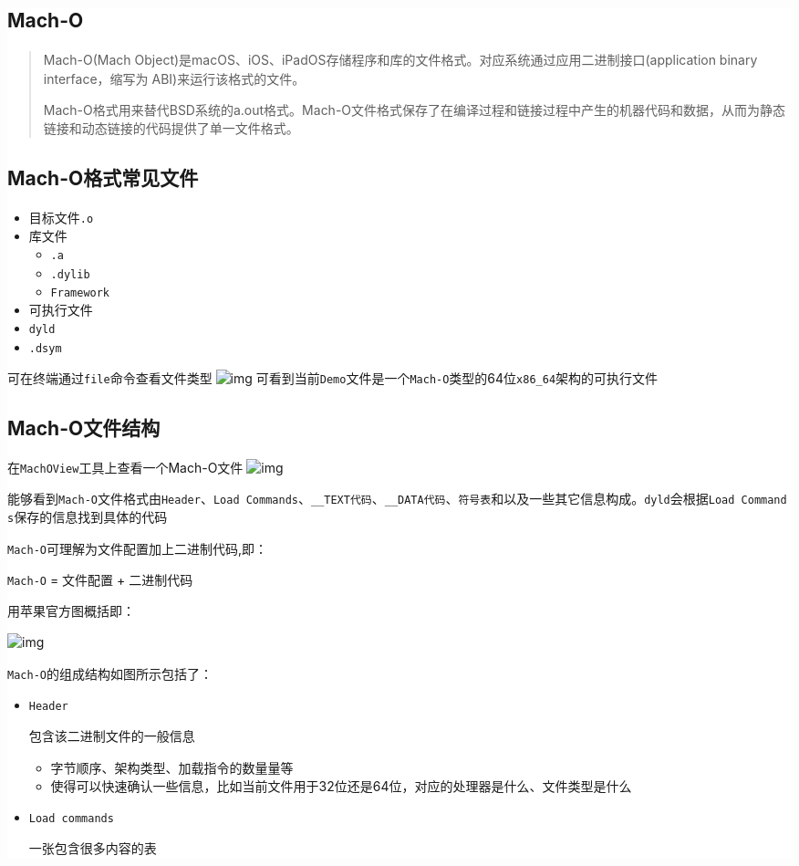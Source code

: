 ## Mach-O

> Mach-O(Mach Object)是macOS、iOS、iPadOS存储程序和库的文件格式。对应系统通过应用二进制接口(application binary interface，缩写为 ABI)来运行该格式的文件。
>
> Mach-O格式用来替代BSD系统的a.out格式。Mach-O文件格式保存了在编译过程和链接过程中产生的机器代码和数据，从而为静态链接和动态链接的代码提供了单一文件格式。

## Mach-O格式常见文件

- 目标文件`.o`
- 库文件
  - `.a`
  - `.dylib`
  - `Framework`
- 可执行文件
- `dyld`
- `.dsym`

可在终端通过`file`命令查看文件类型 ![img](https://p3-juejin.byteimg.com/tos-cn-i-k3u1fbpfcp/65bbb899bb904d8298f7083005e0ac87~tplv-k3u1fbpfcp-watermark.image) 可看到当前`Demo`文件是一个`Mach-O`类型的64位`x86_64`架构的可执行文件

## Mach-O文件结构

在`MachOView`工具上查看一个Mach-O文件 ![img](https://p1-juejin.byteimg.com/tos-cn-i-k3u1fbpfcp/26ed1aaecad44fcdbd5aa85ed742226d~tplv-k3u1fbpfcp-watermark.image)

能够看到`Mach-O`文件格式由`Header`、`Load Commands`、`__TEXT代码`、`__DATA代码`、`符号表`和以及一些其它信息构成。`dyld`会根据`Load Commands`保存的信息找到具体的代码

`Mach-O`可理解为文件配置加上二进制代码,即：

`Mach-O` = 文件配置 + 二进制代码

用苹果官方图概括即：

![img](https://p9-juejin.byteimg.com/tos-cn-i-k3u1fbpfcp/166321d829e1498a9621812cdd69a030~tplv-k3u1fbpfcp-watermark.image)

`Mach-O`的组成结构如图所示包括了：

- ```
  Header
  ```

   包含该⼆进制⽂件的⼀般信息

  - 字节顺序、架构类型、加载指令的数量量等
  - 使得可以快速确认⼀些信息，⽐如当前⽂件⽤于32位还是64位，对应的处理器是什么、文件类型是什么

- ```
  Load commands
  ```

   ⼀张包含很多内容的表
